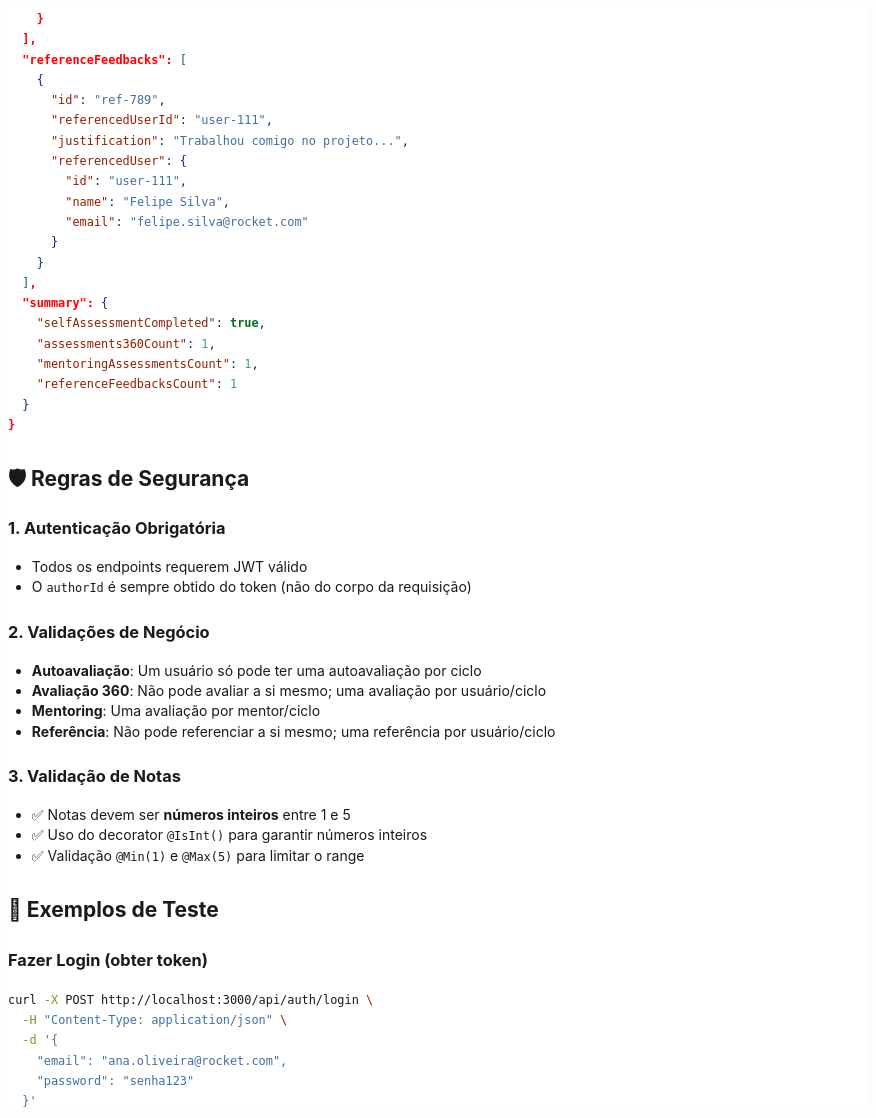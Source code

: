 ```json
    }
  ],
  "referenceFeedbacks": [
    {
      "id": "ref-789",
      "referencedUserId": "user-111",
      "justification": "Trabalhou comigo no projeto...",
      "referencedUser": {
        "id": "user-111",
        "name": "Felipe Silva",
        "email": "felipe.silva@rocket.com"
      }
    }
  ],
  "summary": {
    "selfAssessmentCompleted": true,
    "assessments360Count": 1,
    "mentoringAssessmentsCount": 1,
    "referenceFeedbacksCount": 1
  }
}
```

## 🛡️ Regras de Segurança

### 1. **Autenticação Obrigatória**
- Todos os endpoints requerem JWT válido
- O `authorId` é sempre obtido do token (não do corpo da requisição)

### 2. **Validações de Negócio**
- **Autoavaliação**: Um usuário só pode ter uma autoavaliação por ciclo
- **Avaliação 360**: Não pode avaliar a si mesmo; uma avaliação por usuário/ciclo
- **Mentoring**: Uma avaliação por mentor/ciclo
- **Referência**: Não pode referenciar a si mesmo; uma referência por usuário/ciclo

### 3. **Validação de Notas**
- ✅ Notas devem ser **números inteiros** entre 1 e 5
- ✅ Uso do decorator `@IsInt()` para garantir números inteiros
- ✅ Validação `@Min(1)` e `@Max(5)` para limitar o range

## 🧪 Exemplos de Teste

### Fazer Login (obter token)
```bash
curl -X POST http://localhost:3000/api/auth/login \
  -H "Content-Type: application/json" \
  -d '{
    "email": "ana.oliveira@rocket.com",
    "password": "senha123"
  }'
```
